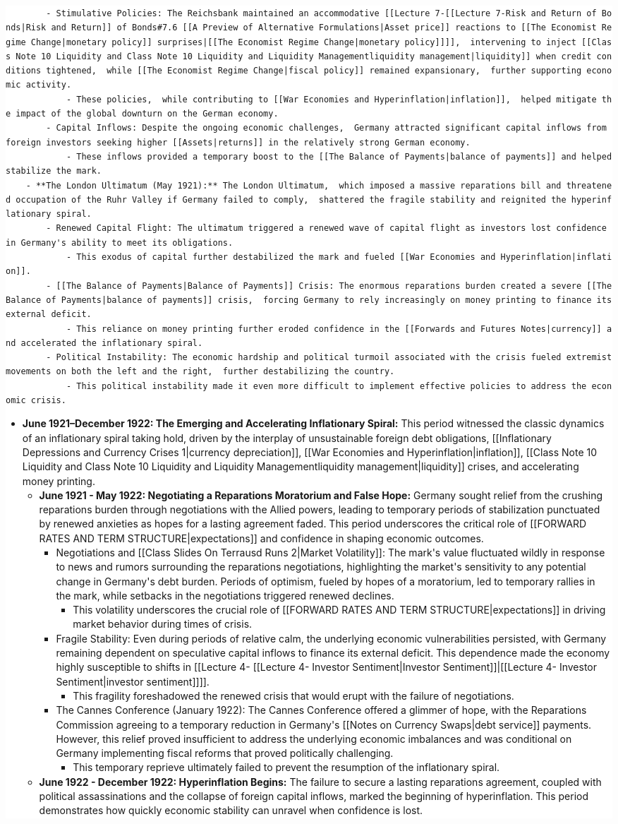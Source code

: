 			- Stimulative Policies: The Reichsbank maintained an accommodative [[Lecture 7-[[Lecture 7-Risk and Return of Bonds|Risk and Return]] of Bonds#7.6 [[A Preview of Alternative Formulations|Asset price]] reactions to [[The Economist Regime Change|monetary policy]] surprises|[[The Economist Regime Change|monetary policy]]]],  intervening to inject [[Class Note 10 Liquidity and Class Note 10 Liquidity and Liquidity Managementliquidity management|liquidity]] when credit conditions tightened,  while [[The Economist Regime Change|fiscal policy]] remained expansionary,  further supporting economic activity.
				- These policies,  while contributing to [[War Economies and Hyperinflation|inflation]],  helped mitigate the impact of the global downturn on the German economy.
			- Capital Inflows: Despite the ongoing economic challenges,  Germany attracted significant capital inflows from foreign investors seeking higher [[Assets|returns]] in the relatively strong German economy.
				- These inflows provided a temporary boost to the [[The Balance of Payments|balance of payments]] and helped stabilize the mark.
		- **The London Ultimatum (May 1921):** The London Ultimatum,  which imposed a massive reparations bill and threatened occupation of the Ruhr Valley if Germany failed to comply,  shattered the fragile stability and reignited the hyperinflationary spiral.
			- Renewed Capital Flight: The ultimatum triggered a renewed wave of capital flight as investors lost confidence in Germany's ability to meet its obligations.
				- This exodus of capital further destabilized the mark and fueled [[War Economies and Hyperinflation|inflation]].
			- [[The Balance of Payments|Balance of Payments]] Crisis: The enormous reparations burden created a severe [[The Balance of Payments|balance of payments]] crisis,  forcing Germany to rely increasingly on money printing to finance its external deficit.
				- This reliance on money printing further eroded confidence in the [[Forwards and Futures Notes|currency]] and accelerated the inflationary spiral.
			- Political Instability: The economic hardship and political turmoil associated with the crisis fueled extremist movements on both the left and the right,  further destabilizing the country.
				- This political instability made it even more difficult to implement effective policies to address the economic crisis.
- **June 1921–December 1922: The Emerging and Accelerating Inflationary Spiral:** This period witnessed the classic dynamics of an inflationary spiral taking hold,  driven by the interplay of unsustainable foreign debt obligations,  [[Inflationary Depressions and Currency Crises 1|currency depreciation]],  [[War Economies and Hyperinflation|inflation]],  [[Class Note 10 Liquidity and Class Note 10 Liquidity and Liquidity Managementliquidity management|liquidity]] crises,  and accelerating money printing.
	- **June 1921 - May 1922: Negotiating a Reparations Moratorium and False Hope:** Germany sought relief from the crushing reparations burden through negotiations with the Allied powers,  leading to temporary periods of stabilization punctuated by renewed anxieties as hopes for a lasting agreement faded. This period underscores the critical role of [[FORWARD RATES AND TERM STRUCTURE|expectations]] and confidence in shaping economic outcomes.
		- Negotiations and [[Class Slides On Terrausd Runs 2|Market Volatility]]: The mark's value fluctuated wildly in response to news and rumors surrounding the reparations negotiations,  highlighting the market's sensitivity to any potential change in Germany's debt burden. Periods of optimism,  fueled by hopes of a moratorium,  led to temporary rallies in the mark,  while setbacks in the negotiations triggered renewed declines.
			- This volatility underscores the crucial role of [[FORWARD RATES AND TERM STRUCTURE|expectations]] in driving market behavior during times of crisis.
		- Fragile Stability: Even during periods of relative calm,  the underlying economic vulnerabilities persisted,  with Germany remaining dependent on speculative capital inflows to finance its external deficit. This dependence made the economy highly susceptible to shifts in [[Lecture 4- [[Lecture 4- Investor Sentiment|Investor Sentiment]]|[[Lecture 4- Investor Sentiment|investor sentiment]]]].
			- This fragility foreshadowed the renewed crisis that would erupt with the failure of negotiations.
		- The Cannes Conference (January 1922): The Cannes Conference offered a glimmer of hope,  with the Reparations Commission agreeing to a temporary reduction in Germany's [[Notes on Currency Swaps|debt service]] payments. However,  this relief proved insufficient to address the underlying economic imbalances and was conditional on Germany implementing fiscal reforms that proved politically challenging.
			- This temporary reprieve ultimately failed to prevent the resumption of the inflationary spiral.
	- **June 1922 - December 1922: Hyperinflation Begins:** The failure to secure a lasting reparations agreement,  coupled with political assassinations and the collapse of foreign capital inflows,  marked the beginning of hyperinflation. This period demonstrates how quickly economic stability can unravel when confidence is lost.